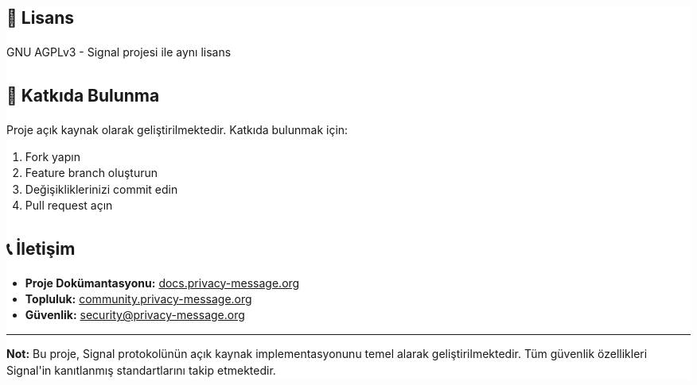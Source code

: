 ## 📄 Lisans

GNU AGPLv3 - Signal projesi ile aynı lisans

## 🤝 Katkıda Bulunma

Proje açık kaynak olarak geliştirilmektedir. Katkıda bulunmak için:

1. Fork yapın
2. Feature branch oluşturun
3. Değişikliklerinizi commit edin
4. Pull request açın

## 📞 İletişim

- **Proje Dokümantasyonu:** [docs.privacy-message.org](https://docs.privacy-message.org)
- **Topluluk:** [community.privacy-message.org](https://community.privacy-message.org)
- **Güvenlik:** security@privacy-message.org

---

**Not:** Bu proje, Signal protokolünün açık kaynak implementasyonunu temel alarak geliştirilmektedir. Tüm güvenlik özellikleri Signal'in kanıtlanmış standartlarını takip etmektedir.